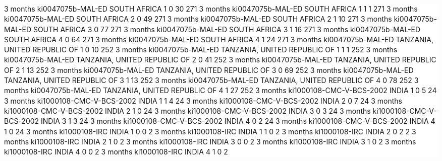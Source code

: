 3 months    ki0047075b-MAL-ED          SOUTH AFRICA                   1                      0       30    271
3 months    ki0047075b-MAL-ED          SOUTH AFRICA                   1                      1        1    271
3 months    ki0047075b-MAL-ED          SOUTH AFRICA                   2                      0       49    271
3 months    ki0047075b-MAL-ED          SOUTH AFRICA                   2                      1       10    271
3 months    ki0047075b-MAL-ED          SOUTH AFRICA                   3                      0       77    271
3 months    ki0047075b-MAL-ED          SOUTH AFRICA                   3                      1       16    271
3 months    ki0047075b-MAL-ED          SOUTH AFRICA                   4                      0       64    271
3 months    ki0047075b-MAL-ED          SOUTH AFRICA                   4                      1       24    271
3 months    ki0047075b-MAL-ED          TANZANIA, UNITED REPUBLIC OF   1                      0       10    252
3 months    ki0047075b-MAL-ED          TANZANIA, UNITED REPUBLIC OF   1                      1        1    252
3 months    ki0047075b-MAL-ED          TANZANIA, UNITED REPUBLIC OF   2                      0       41    252
3 months    ki0047075b-MAL-ED          TANZANIA, UNITED REPUBLIC OF   2                      1       13    252
3 months    ki0047075b-MAL-ED          TANZANIA, UNITED REPUBLIC OF   3                      0       69    252
3 months    ki0047075b-MAL-ED          TANZANIA, UNITED REPUBLIC OF   3                      1       13    252
3 months    ki0047075b-MAL-ED          TANZANIA, UNITED REPUBLIC OF   4                      0       78    252
3 months    ki0047075b-MAL-ED          TANZANIA, UNITED REPUBLIC OF   4                      1       27    252
3 months    ki1000108-CMC-V-BCS-2002   INDIA                          1                      0        5     24
3 months    ki1000108-CMC-V-BCS-2002   INDIA                          1                      1        4     24
3 months    ki1000108-CMC-V-BCS-2002   INDIA                          2                      0        7     24
3 months    ki1000108-CMC-V-BCS-2002   INDIA                          2                      1        0     24
3 months    ki1000108-CMC-V-BCS-2002   INDIA                          3                      0        3     24
3 months    ki1000108-CMC-V-BCS-2002   INDIA                          3                      1        3     24
3 months    ki1000108-CMC-V-BCS-2002   INDIA                          4                      0        2     24
3 months    ki1000108-CMC-V-BCS-2002   INDIA                          4                      1        0     24
3 months    ki1000108-IRC              INDIA                          1                      0        0      2
3 months    ki1000108-IRC              INDIA                          1                      1        0      2
3 months    ki1000108-IRC              INDIA                          2                      0        2      2
3 months    ki1000108-IRC              INDIA                          2                      1        0      2
3 months    ki1000108-IRC              INDIA                          3                      0        0      2
3 months    ki1000108-IRC              INDIA                          3                      1        0      2
3 months    ki1000108-IRC              INDIA                          4                      0        0      2
3 months    ki1000108-IRC              INDIA                          4                      1        0      2